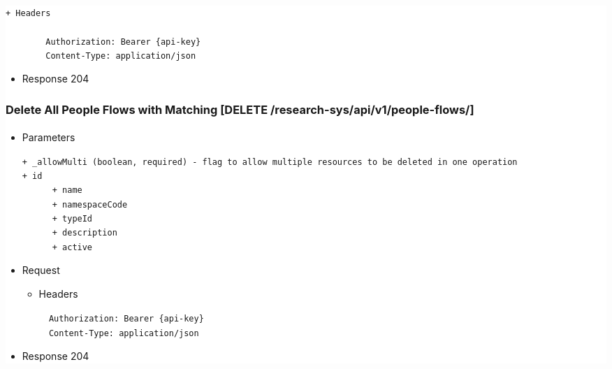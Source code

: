     + Headers

            Authorization: Bearer {api-key}
            Content-Type: application/json

+ Response 204

### Delete All People Flows with Matching [DELETE /research-sys/api/v1/people-flows/]

+ Parameters

      + _allowMulti (boolean, required) - flag to allow multiple resources to be deleted in one operation
      + id
            + name
            + namespaceCode
            + typeId
            + description
            + active

      
+ Request

    + Headers

            Authorization: Bearer {api-key}
            Content-Type: application/json

+ Response 204
